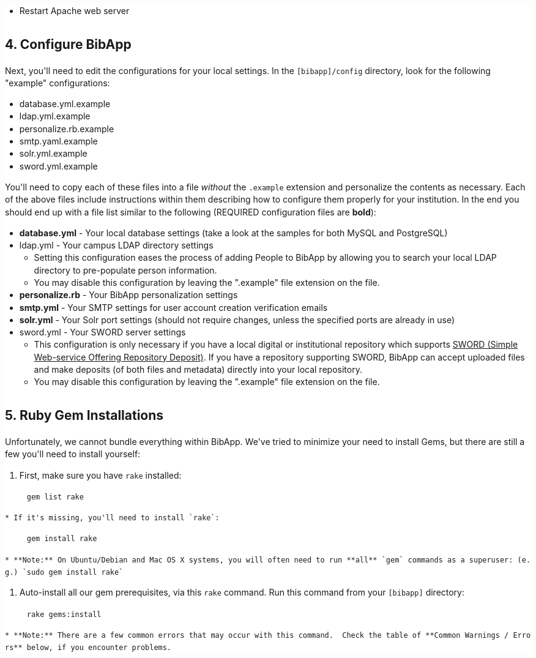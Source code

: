 ```
```
  * Restart Apache web server


## 4. Configure BibApp ##

Next, you'll need to edit the configurations for your local settings.  In the `[bibapp]/config` directory, look for the following "example" configurations:

  * database.yml.example
  * ldap.yml.example
  * personalize.rb.example
  * smtp.yaml.example
  * solr.yml.example
  * sword.yml.example

You'll need to copy each of these files into a file _without_ the `.example` extension and personalize the contents as necessary.  Each of the above files include instructions within them describing how to configure them properly for your institution. In the end you should end up with a file list similar to the following (REQUIRED configuration files are **bold**):

  * **database.yml** - Your local database settings (take a look at the samples for both MySQL and PostgreSQL)
  * ldap.yml - Your campus LDAP directory settings
    * Setting this configuration eases the process of adding People to BibApp by allowing you to search your local LDAP directory to pre-populate person information.
    * You may disable this configuration by leaving the ".example" file extension on the file.
  * **personalize.rb** - Your BibApp personalization settings
  * **smtp.yml** - Your SMTP settings for user account creation verification emails
  * **solr.yml** - Your Solr port settings (should not require changes, unless the specified ports are already in use)
  * sword.yml - Your SWORD server settings
    * This configuration is only necessary if you have a local digital or institutional repository which supports [SWORD (Simple Web-service Offering Repository Deposit)](http://www.swordapp.org/).  If you have a repository supporting SWORD, BibApp can accept uploaded files and make deposits (of both files and metadata) directly into your local repository.
    * You may disable this configuration by leaving the ".example" file extension on the file.


## 5. Ruby Gem Installations ##

Unfortunately, we cannot bundle everything  within BibApp.  We've tried to minimize your need to install Gems, but there are still a few you'll need to install yourself:
  1. First, make sure you have `rake` installed:
```
     gem list rake
```
    * If it's missing, you'll need to install `rake`:
```
     gem install rake
```
    * **Note:** On Ubuntu/Debian and Mac OS X systems, you will often need to run **all** `gem` commands as a superuser: (e.g.) `sudo gem install rake`
  1. Auto-install all our gem prerequisites, via this `rake` command. Run this command from your `[bibapp]` directory:
```
     rake gems:install
```
    * **Note:** There are a few common errors that may occur with this command.  Check the table of **Common Warnings / Errors** below, if you encounter problems.
